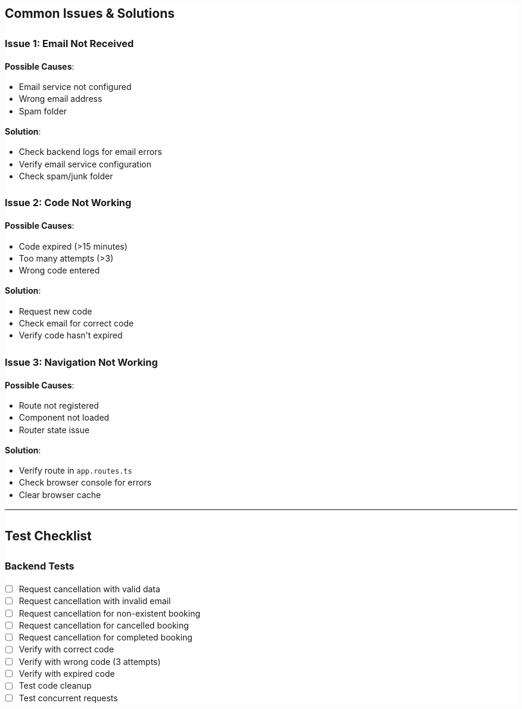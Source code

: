 
## Common Issues & Solutions

### Issue 1: Email Not Received

**Possible Causes**:
- Email service not configured
- Wrong email address
- Spam folder

**Solution**:
- Check backend logs for email errors
- Verify email service configuration
- Check spam/junk folder

### Issue 2: Code Not Working

**Possible Causes**:
- Code expired (>15 minutes)
- Too many attempts (>3)
- Wrong code entered

**Solution**:
- Request new code
- Check email for correct code
- Verify code hasn't expired

### Issue 3: Navigation Not Working

**Possible Causes**:
- Route not registered
- Component not loaded
- Router state issue

**Solution**:
- Verify route in `app.routes.ts`
- Check browser console for errors
- Clear browser cache

---

## Test Checklist

### Backend Tests
- [ ] Request cancellation with valid data
- [ ] Request cancellation with invalid email
- [ ] Request cancellation for non-existent booking
- [ ] Request cancellation for cancelled booking
- [ ] Request cancellation for completed booking
- [ ] Verify with correct code
- [ ] Verify with wrong code (3 attempts)
- [ ] Verify with expired code
- [ ] Test code cleanup
- [ ] Test concurrent requests
